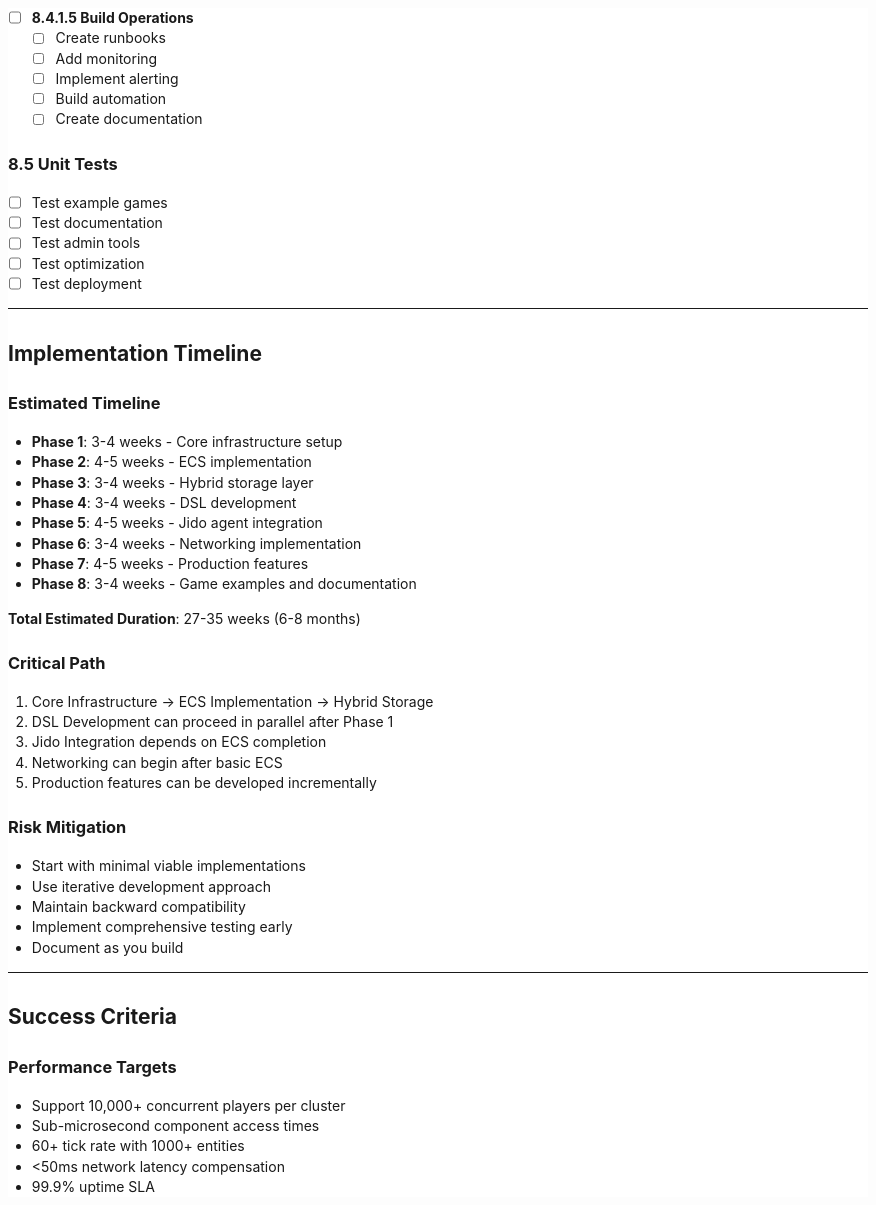 - [ ] **8.4.1.5 Build Operations**
  - [ ] Create runbooks
  - [ ] Add monitoring
  - [ ] Implement alerting
  - [ ] Build automation
  - [ ] Create documentation

### 8.5 Unit Tests
- [ ] Test example games
- [ ] Test documentation
- [ ] Test admin tools
- [ ] Test optimization
- [ ] Test deployment

---

## Implementation Timeline

### Estimated Timeline
- **Phase 1**: 3-4 weeks - Core infrastructure setup
- **Phase 2**: 4-5 weeks - ECS implementation
- **Phase 3**: 3-4 weeks - Hybrid storage layer
- **Phase 4**: 3-4 weeks - DSL development
- **Phase 5**: 4-5 weeks - Jido agent integration
- **Phase 6**: 3-4 weeks - Networking implementation
- **Phase 7**: 4-5 weeks - Production features
- **Phase 8**: 3-4 weeks - Game examples and documentation

**Total Estimated Duration**: 27-35 weeks (6-8 months)

### Critical Path
1. Core Infrastructure → ECS Implementation → Hybrid Storage
2. DSL Development can proceed in parallel after Phase 1
3. Jido Integration depends on ECS completion
4. Networking can begin after basic ECS
5. Production features can be developed incrementally

### Risk Mitigation
- Start with minimal viable implementations
- Use iterative development approach
- Maintain backward compatibility
- Implement comprehensive testing early
- Document as you build

---

## Success Criteria

### Performance Targets
- Support 10,000+ concurrent players per cluster
- Sub-microsecond component access times
- 60+ tick rate with 1000+ entities
- <50ms network latency compensation
- 99.9% uptime SLA
